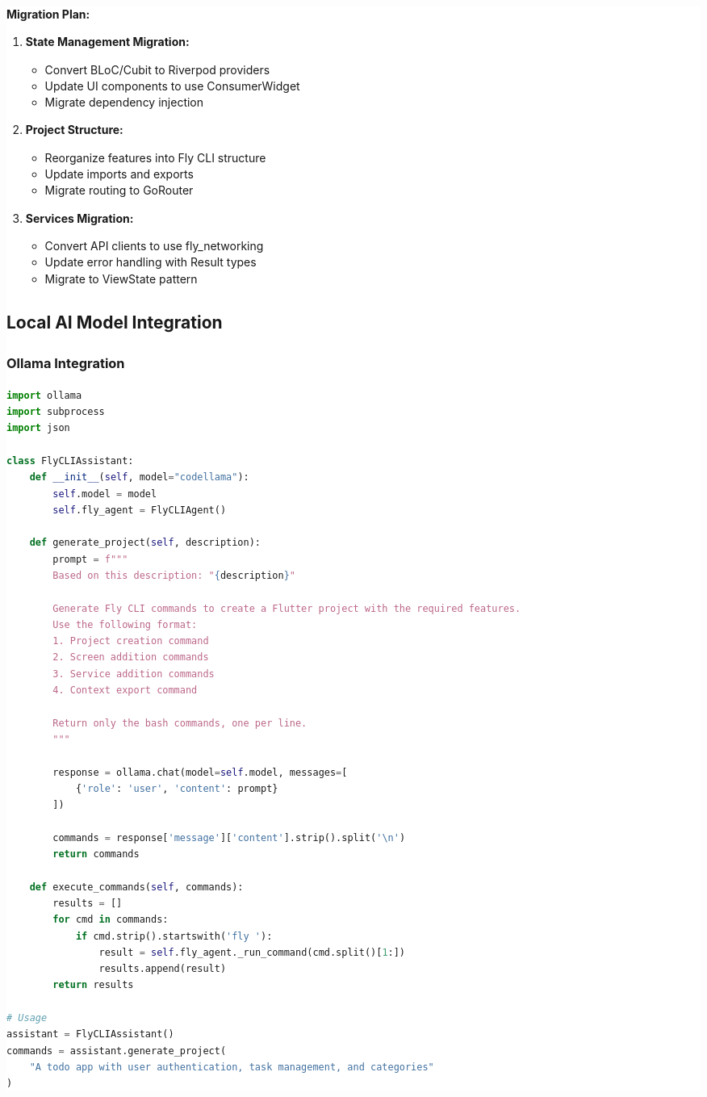 **Migration Plan:**
1. **State Management Migration:**
   - Convert BLoC/Cubit to Riverpod providers
   - Update UI components to use ConsumerWidget
   - Migrate dependency injection

2. **Project Structure:**
   - Reorganize features into Fly CLI structure
   - Update imports and exports
   - Migrate routing to GoRouter

3. **Services Migration:**
   - Convert API clients to use fly_networking
   - Update error handling with Result types
   - Migrate to ViewState pattern

## Local AI Model Integration

### Ollama Integration

```python
import ollama
import subprocess
import json

class FlyCLIAssistant:
    def __init__(self, model="codellama"):
        self.model = model
        self.fly_agent = FlyCLIAgent()
    
    def generate_project(self, description):
        prompt = f"""
        Based on this description: "{description}"
        
        Generate Fly CLI commands to create a Flutter project with the required features.
        Use the following format:
        1. Project creation command
        2. Screen addition commands
        3. Service addition commands
        4. Context export command
        
        Return only the bash commands, one per line.
        """
        
        response = ollama.chat(model=self.model, messages=[
            {'role': 'user', 'content': prompt}
        ])
        
        commands = response['message']['content'].strip().split('\n')
        return commands
    
    def execute_commands(self, commands):
        results = []
        for cmd in commands:
            if cmd.strip().startswith('fly '):
                result = self.fly_agent._run_command(cmd.split()[1:])
                results.append(result)
        return results

# Usage
assistant = FlyCLIAssistant()
commands = assistant.generate_project(
    "A todo app with user authentication, task management, and categories"
)
```